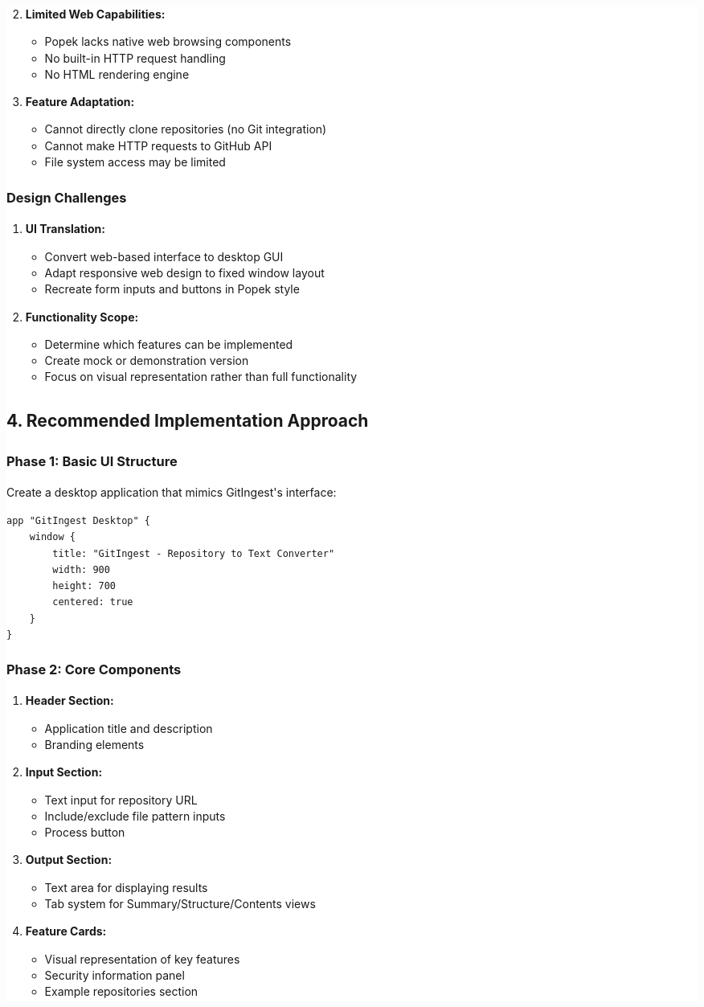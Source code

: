 2. **Limited Web Capabilities:**
   - Popek lacks native web browsing components
   - No built-in HTTP request handling
   - No HTML rendering engine

3. **Feature Adaptation:**
   - Cannot directly clone repositories (no Git integration)
   - Cannot make HTTP requests to GitHub API
   - File system access may be limited

### Design Challenges
1. **UI Translation:**
   - Convert web-based interface to desktop GUI
   - Adapt responsive web design to fixed window layout
   - Recreate form inputs and buttons in Popek style

2. **Functionality Scope:**
   - Determine which features can be implemented
   - Create mock or demonstration version
   - Focus on visual representation rather than full functionality

## 4. Recommended Implementation Approach

### Phase 1: Basic UI Structure
Create a desktop application that mimics GitIngest's interface:

```popek
app "GitIngest Desktop" {
    window {
        title: "GitIngest - Repository to Text Converter"
        width: 900
        height: 700
        centered: true
    }
}
```

### Phase 2: Core Components

1. **Header Section:**
   - Application title and description
   - Branding elements

2. **Input Section:**
   - Text input for repository URL
   - Include/exclude file pattern inputs
   - Process button

3. **Output Section:**
   - Text area for displaying results
   - Tab system for Summary/Structure/Contents views

4. **Feature Cards:**
   - Visual representation of key features
   - Security information panel
   - Example repositories section
